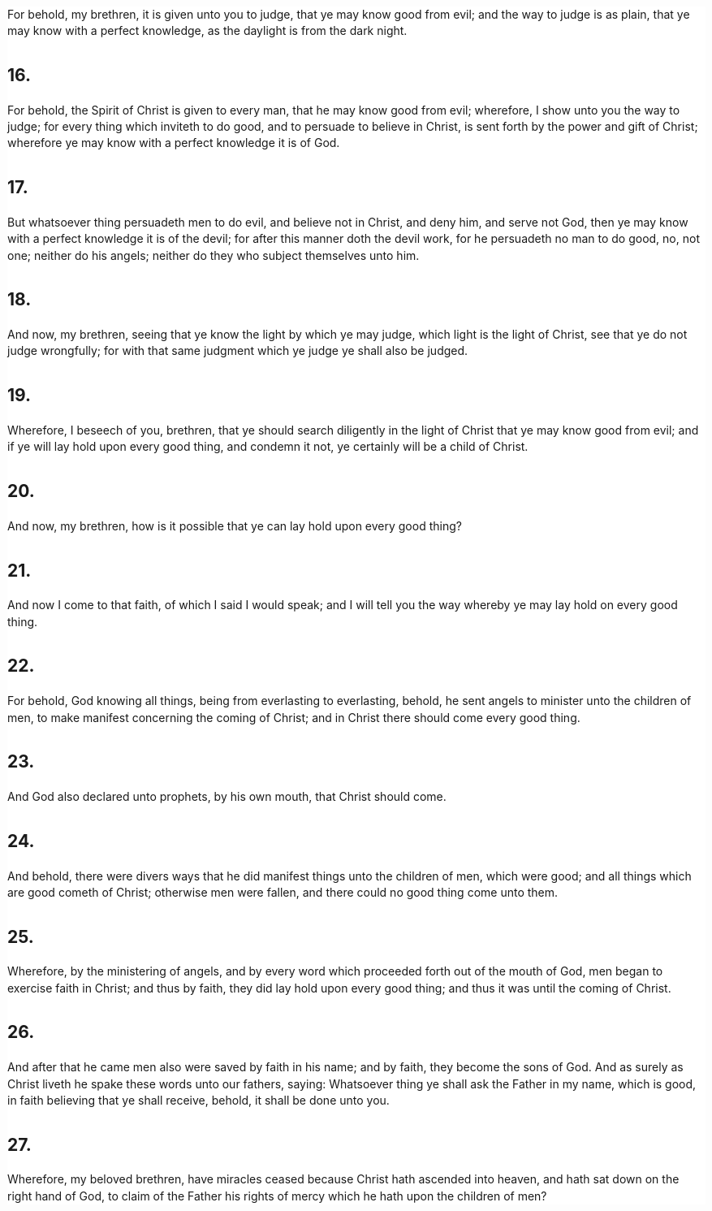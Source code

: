 For behold, my brethren, it is given unto you to judge, that ye may know good from evil; and the way to judge is as plain, that ye may know with a perfect knowledge, as the daylight is from the dark night.
## 16.
For behold, the Spirit of Christ is given to every man, that he may know good from evil; wherefore, I show unto you the way to judge; for every thing which inviteth to do good, and to persuade to believe in Christ, is sent forth by the power and gift of Christ; wherefore ye may know with a perfect knowledge it is of God.
## 17.
But whatsoever thing persuadeth men to do evil, and believe not in Christ, and deny him, and serve not God, then ye may know with a perfect knowledge it is of the devil; for after this manner doth the devil work, for he persuadeth no man to do good, no, not one; neither do his angels; neither do they who subject themselves unto him.
## 18.
And now, my brethren, seeing that ye know the light by which ye may judge, which light is the light of Christ, see that ye do not judge wrongfully; for with that same judgment which ye judge ye shall also be judged.
## 19.
Wherefore, I beseech of you, brethren, that ye should search diligently in the light of Christ that ye may know good from evil; and if ye will lay hold upon every good thing, and condemn it not, ye certainly will be a child of Christ.
## 20.
And now, my brethren, how is it possible that ye can lay hold upon every good thing?
## 21.
And now I come to that faith, of which I said I would speak; and I will tell you the way whereby ye may lay hold on every good thing.
## 22.
For behold, God knowing all things, being from everlasting to everlasting, behold, he sent angels to minister unto the children of men, to make manifest concerning the coming of Christ; and in Christ there should come every good thing.
## 23.
And God also declared unto prophets, by his own mouth, that Christ should come.
## 24.
And behold, there were divers ways that he did manifest things unto the children of men, which were good; and all things which are good cometh of Christ; otherwise men were fallen, and there could no good thing come unto them.
## 25.
Wherefore, by the ministering of angels, and by every word which proceeded forth out of the mouth of God, men began to exercise faith in Christ; and thus by faith, they did lay hold upon every good thing; and thus it was until the coming of Christ.
## 26.
And after that he came men also were saved by faith in his name; and by faith, they become the sons of God. And as surely as Christ liveth he spake these words unto our fathers, saying: Whatsoever thing ye shall ask the Father in my name, which is good, in faith believing that ye shall receive, behold, it shall be done unto you.
## 27.
Wherefore, my beloved brethren, have miracles ceased because Christ hath ascended into heaven, and hath sat down on the right hand of God, to claim of the Father his rights of mercy which he hath upon the children of men?